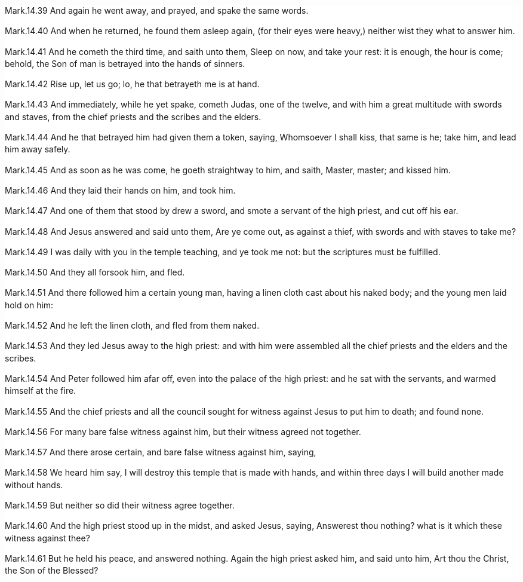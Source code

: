 Mark.14.39 And again he went away, and prayed, and spake the same words.

Mark.14.40 And when he returned, he found them asleep again, (for their eyes were heavy,) neither wist they what to answer him.

Mark.14.41 And he cometh the third time, and saith unto them, Sleep on now, and take your rest: it is enough, the hour is come; behold, the Son of man is betrayed into the hands of sinners.

Mark.14.42 Rise up, let us go; lo, he that betrayeth me is at hand.

Mark.14.43 And immediately, while he yet spake, cometh Judas, one of the twelve, and with him a great multitude with swords and staves, from the chief priests and the scribes and the elders.

Mark.14.44 And he that betrayed him had given them a token, saying, Whomsoever I shall kiss, that same is he; take him, and lead him away safely.

Mark.14.45 And as soon as he was come, he goeth straightway to him, and saith, Master, master; and kissed him.

Mark.14.46 And they laid their hands on him, and took him.

Mark.14.47 And one of them that stood by drew a sword, and smote a servant of the high priest, and cut off his ear.

Mark.14.48 And Jesus answered and said unto them, Are ye come out, as against a thief, with swords and with staves to take me?

Mark.14.49 I was daily with you in the temple teaching, and ye took me not: but the scriptures must be fulfilled.

Mark.14.50 And they all forsook him, and fled.

Mark.14.51 And there followed him a certain young man, having a linen cloth cast about his naked body; and the young men laid hold on him:

Mark.14.52 And he left the linen cloth, and fled from them naked.

Mark.14.53 And they led Jesus away to the high priest: and with him were assembled all the chief priests and the elders and the scribes.

Mark.14.54 And Peter followed him afar off, even into the palace of the high priest: and he sat with the servants, and warmed himself at the fire.

Mark.14.55 And the chief priests and all the council sought for witness against Jesus to put him to death; and found none.

Mark.14.56 For many bare false witness against him, but their witness agreed not together.

Mark.14.57 And there arose certain, and bare false witness against him, saying,

Mark.14.58 We heard him say, I will destroy this temple that is made with hands, and within three days I will build another made without hands.

Mark.14.59 But neither so did their witness agree together.

Mark.14.60 And the high priest stood up in the midst, and asked Jesus, saying, Answerest thou nothing? what is it which these witness against thee?

Mark.14.61 But he held his peace, and answered nothing. Again the high priest asked him, and said unto him, Art thou the Christ, the Son of the Blessed?
